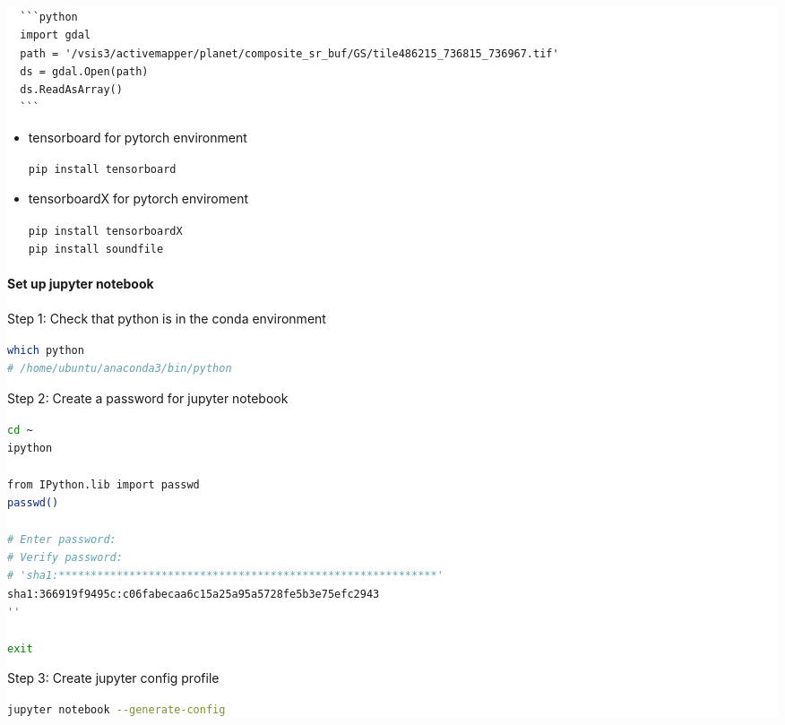       ```python
      import gdal
      path = '/vsis3/activemapper/planet/composite_sr_buf/GS/tile486215_736815_736967.tif'
      ds = gdal.Open(path)
      ds.ReadAsArray()
      ```

    

* tensorboard for pytorch environment

  ```bash
  pip install tensorboard
  ```

  

* tensorboardX for pytorch enviroment

  ```bash
  pip install tensorboardX
  pip install soundfile
  ```

  

#### Set up jupyter notebook

Step 1: Check that python is in the conda environment

```bash
which python
# /home/ubuntu/anaconda3/bin/python
```



Step 2: Create a password for jupyter notebook

```bash
cd ~
ipython

from IPython.lib import passwd
passwd()

# Enter password: 
# Verify password: 
# 'sha1:***********************************************************'
sha1:366919f9495c:c06fabecaa6c15a25a95a5728fe5b3e75efc2943
''

exit
```



Step 3: Create jupyter config profile

```bash
jupyter notebook --generate-config
```
